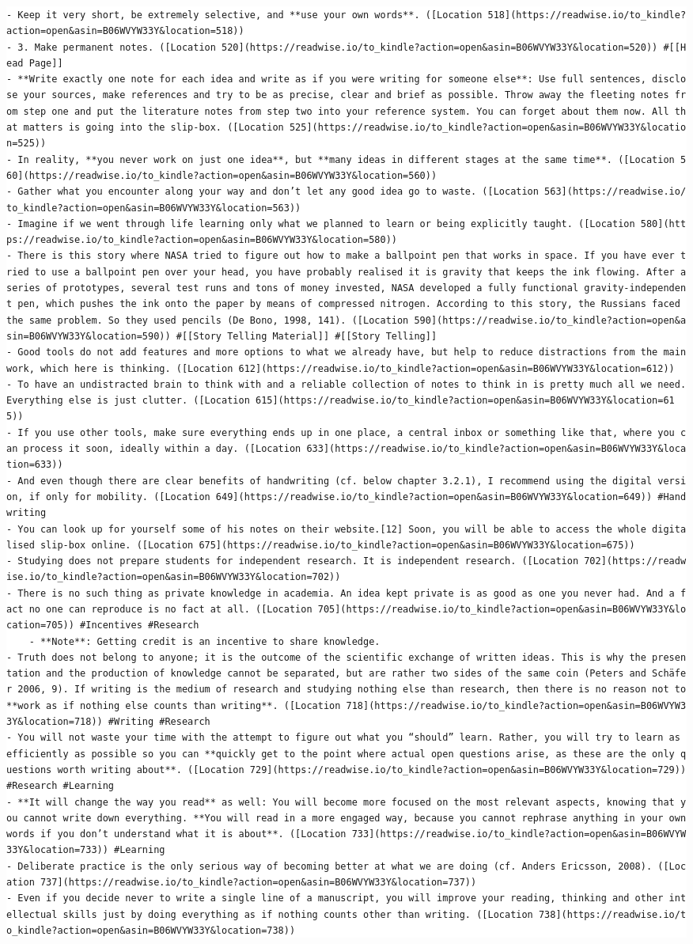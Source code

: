     - Keep it very short, be extremely selective, and **use your own words**. ([Location 518](https://readwise.io/to_kindle?action=open&asin=B06WVYW33Y&location=518))
    - 3. Make permanent notes. ([Location 520](https://readwise.io/to_kindle?action=open&asin=B06WVYW33Y&location=520)) #[[Head Page]]
    - **Write exactly one note for each idea and write as if you were writing for someone else**: Use full sentences, disclose your sources, make references and try to be as precise, clear and brief as possible. Throw away the fleeting notes from step one and put the literature notes from step two into your reference system. You can forget about them now. All that matters is going into the slip-box. ([Location 525](https://readwise.io/to_kindle?action=open&asin=B06WVYW33Y&location=525))
    - In reality, **you never work on just one idea**, but **many ideas in different stages at the same time**. ([Location 560](https://readwise.io/to_kindle?action=open&asin=B06WVYW33Y&location=560))
    - Gather what you encounter along your way and don’t let any good idea go to waste. ([Location 563](https://readwise.io/to_kindle?action=open&asin=B06WVYW33Y&location=563))
    - Imagine if we went through life learning only what we planned to learn or being explicitly taught. ([Location 580](https://readwise.io/to_kindle?action=open&asin=B06WVYW33Y&location=580))
    - There is this story where NASA tried to figure out how to make a ballpoint pen that works in space. If you have ever tried to use a ballpoint pen over your head, you have probably realised it is gravity that keeps the ink flowing. After a series of prototypes, several test runs and tons of money invested, NASA developed a fully functional gravity-independent pen, which pushes the ink onto the paper by means of compressed nitrogen. According to this story, the Russians faced the same problem. So they used pencils (De Bono, 1998, 141). ([Location 590](https://readwise.io/to_kindle?action=open&asin=B06WVYW33Y&location=590)) #[[Story Telling Material]] #[[Story Telling]]
    - Good tools do not add features and more options to what we already have, but help to reduce distractions from the main work, which here is thinking. ([Location 612](https://readwise.io/to_kindle?action=open&asin=B06WVYW33Y&location=612))
    - To have an undistracted brain to think with and a reliable collection of notes to think in is pretty much all we need. Everything else is just clutter. ([Location 615](https://readwise.io/to_kindle?action=open&asin=B06WVYW33Y&location=615))
    - If you use other tools, make sure everything ends up in one place, a central inbox or something like that, where you can process it soon, ideally within a day. ([Location 633](https://readwise.io/to_kindle?action=open&asin=B06WVYW33Y&location=633))
    - And even though there are clear benefits of handwriting (cf. below chapter 3.2.1), I recommend using the digital version, if only for mobility. ([Location 649](https://readwise.io/to_kindle?action=open&asin=B06WVYW33Y&location=649)) #Handwriting
    - You can look up for yourself some of his notes on their website.[12] Soon, you will be able to access the whole digitalised slip-box online. ([Location 675](https://readwise.io/to_kindle?action=open&asin=B06WVYW33Y&location=675))
    - Studying does not prepare students for independent research. It is independent research. ([Location 702](https://readwise.io/to_kindle?action=open&asin=B06WVYW33Y&location=702))
    - There is no such thing as private knowledge in academia. An idea kept private is as good as one you never had. And a fact no one can reproduce is no fact at all. ([Location 705](https://readwise.io/to_kindle?action=open&asin=B06WVYW33Y&location=705)) #Incentives #Research
        - **Note**: Getting credit is an incentive to share knowledge.
    - Truth does not belong to anyone; it is the outcome of the scientific exchange of written ideas. This is why the presentation and the production of knowledge cannot be separated, but are rather two sides of the same coin (Peters and Schäfer 2006, 9). If writing is the medium of research and studying nothing else than research, then there is no reason not to **work as if nothing else counts than writing**. ([Location 718](https://readwise.io/to_kindle?action=open&asin=B06WVYW33Y&location=718)) #Writing #Research
    - You will not waste your time with the attempt to figure out what you “should” learn. Rather, you will try to learn as efficiently as possible so you can **quickly get to the point where actual open questions arise, as these are the only questions worth writing about**. ([Location 729](https://readwise.io/to_kindle?action=open&asin=B06WVYW33Y&location=729)) #Research #Learning
    - **It will change the way you read** as well: You will become more focused on the most relevant aspects, knowing that you cannot write down everything. **You will read in a more engaged way, because you cannot rephrase anything in your own words if you don’t understand what it is about**. ([Location 733](https://readwise.io/to_kindle?action=open&asin=B06WVYW33Y&location=733)) #Learning
    - Deliberate practice is the only serious way of becoming better at what we are doing (cf. Anders Ericsson, 2008). ([Location 737](https://readwise.io/to_kindle?action=open&asin=B06WVYW33Y&location=737))
    - Even if you decide never to write a single line of a manuscript, you will improve your reading, thinking and other intellectual skills just by doing everything as if nothing counts other than writing. ([Location 738](https://readwise.io/to_kindle?action=open&asin=B06WVYW33Y&location=738))